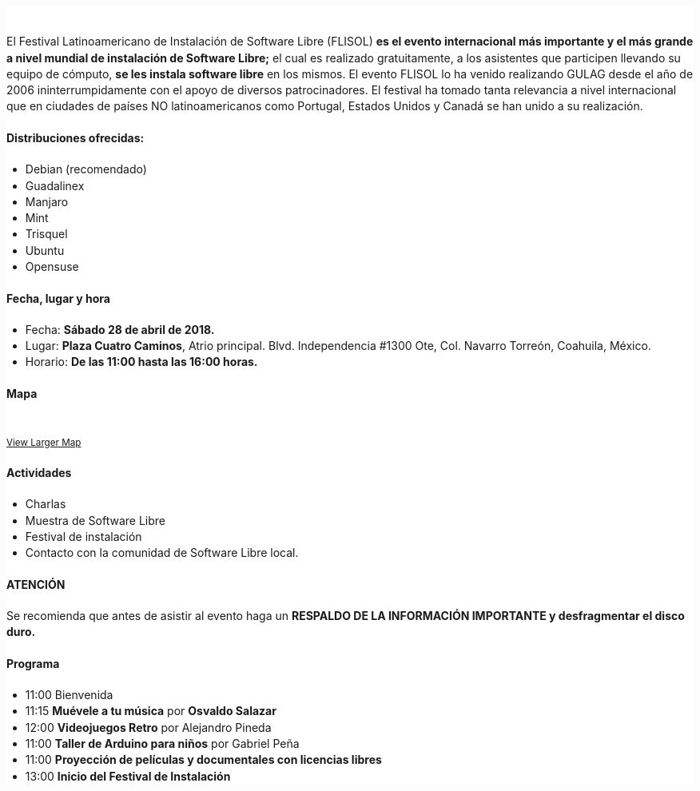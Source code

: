 <br />

El Festival Latinoamericano de Instalación de Software Libre (FLISOL) **es el evento internacional más importante y el más grande a nivel mundial de instalación de Software Libre;** el cual es realizado gratuitamente, a los asistentes que participen llevando su equipo de cómputo, **se les instala software libre** en los mismos. El evento FLISOL lo ha venido realizando GULAG desde el año de 2006 ininterrumpidamente con el apoyo de diversos patrocinadores. El festival ha tomado tanta relevancia a nivel internacional que en ciudades de países NO latinoamericanos como Portugal, Estados Unidos y Canadá se han unido a su realización.

#### Distribuciones ofrecidas:

+ Debian (recomendado)
+ Guadalinex
+ Manjaro
+ Mint
+ Trisquel
+ Ubuntu
+ Opensuse

#### Fecha, lugar y hora

+ Fecha: **Sábado 28 de abril de 2018.**
+ Lugar: **Plaza Cuatro Caminos**, Atrio principal. Blvd. Independencia #1300 Ote, Col. Navarro Torreón, Coahuila, México.
+ Horario: **De las 11:00 hasta las 16:00 horas.**

#### Mapa

<iframe width="425" height="350" frameborder="0" scrolling="no" marginheight="0" marginwidth="0" src="https://www.openstreetmap.org/export/embed.html?bbox=-103.43679428100586%2C25.558185387938092%2C-103.43080759048462%2C25.561001942070654&amp;layer=mapnik" style="border: 1px solid black"></iframe><br/><small><a href="https://www.openstreetmap.org/#map=18/25.55959/-103.43380">View Larger Map</a></small>

#### Actividades

+ Charlas
+ Muestra de Software Libre
+ Festival de instalación
+ Contacto con la comunidad de Software Libre local.

#### ATENCIÓN

Se recomienda que antes de asistir al evento haga un **RESPALDO DE LA INFORMACIÓN IMPORTANTE y desfragmentar el disco duro.**

#### Programa

+ 11:00 Bienvenida
+ 11:15 **Muévele a tu música** por **Osvaldo Salazar**
+ 12:00 **Videojuegos Retro** por Alejandro Pineda
+ 11:00 **Taller de Arduino para niños** por Gabriel Peña
+ 11:00 **Proyección de películas y documentales con licencias libres**
+ 13:00 **Inicio del Festival de Instalación**
